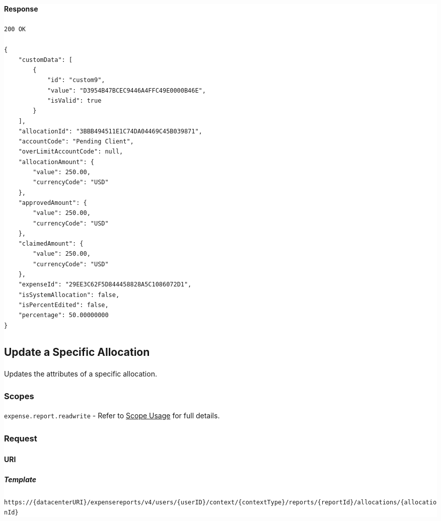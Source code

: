 #### Response

```shell
200 OK

{
    "customData": [
        {
            "id": "custom9",
            "value": "D3954B47BCEC9446A4FFC49E0000B46E",
            "isValid": true
        }
    ],
    "allocationId": "3BBB494511E1C74DA04469C45B039871",
    "accountCode": "Pending Client",
    "overLimitAccountCode": null,
    "allocationAmount": {
        "value": 250.00,
        "currencyCode": "USD"
    },
    "approvedAmount": {
        "value": 250.00,
        "currencyCode": "USD"
    },
    "claimedAmount": {
        "value": 250.00,
        "currencyCode": "USD"
    },
    "expenseId": "29EE3C62F5D844458828A5C1086072D1",
    "isSystemAllocation": false,
    "isPercentEdited": false,
    "percentage": 50.00000000
}
```

## <a name="update-allocation-id"></a>Update a Specific Allocation	 

Updates the attributes of a specific allocation.

### Scopes

`expense.report.readwrite` - Refer to [Scope Usage](#scope-usage) for full details.

### Request

#### URI

##### Template

```shell
https://{datacenterURI}/expensereports/v4/users/{userID}/context/{contextType}/reports/{reportId}/allocations/{allocationId}
```
